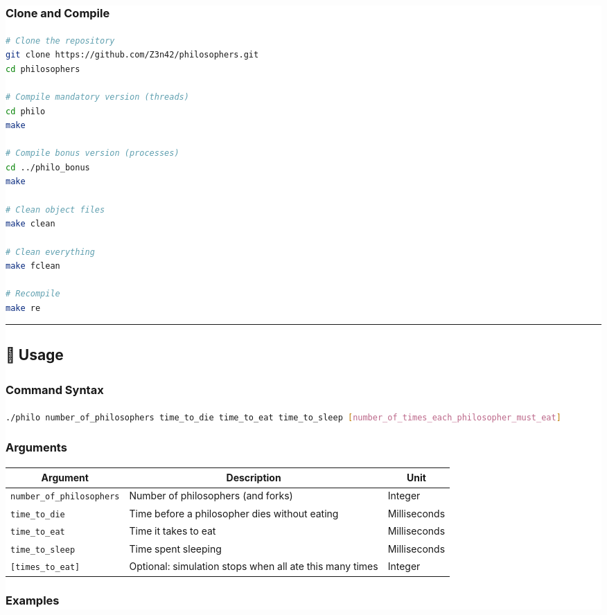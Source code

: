 ### Clone and Compile

```bash
# Clone the repository
git clone https://github.com/Z3n42/philosophers.git
cd philosophers

# Compile mandatory version (threads)
cd philo
make

# Compile bonus version (processes)
cd ../philo_bonus
make

# Clean object files
make clean

# Clean everything
make fclean

# Recompile
make re
```

---

## 🚀 Usage

### Command Syntax

```bash
./philo number_of_philosophers time_to_die time_to_eat time_to_sleep [number_of_times_each_philosopher_must_eat]
```

### Arguments

| Argument | Description | Unit |
|----------|-------------|------|
| `number_of_philosophers` | Number of philosophers (and forks) | Integer |
| `time_to_die` | Time before a philosopher dies without eating | Milliseconds |
| `time_to_eat` | Time it takes to eat | Milliseconds |
| `time_to_sleep` | Time spent sleeping | Milliseconds |
| `[times_to_eat]` | Optional: simulation stops when all ate this many times | Integer |

### Examples
